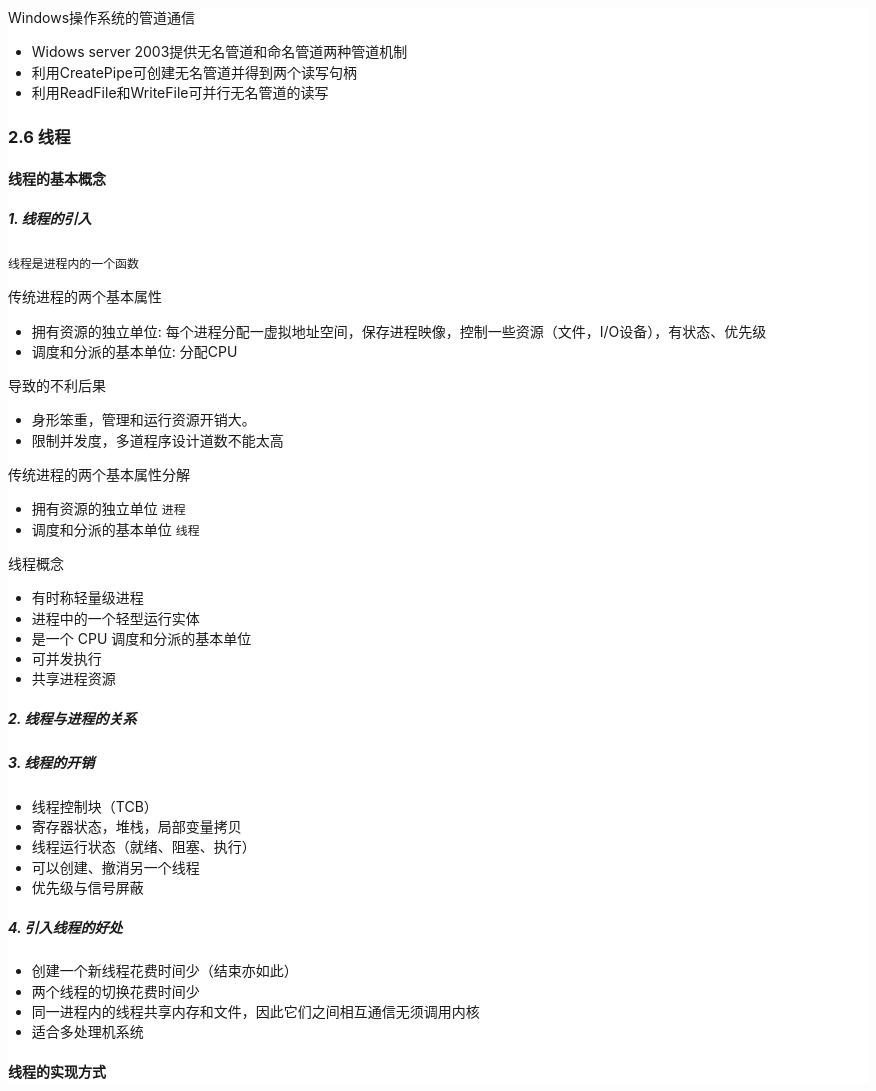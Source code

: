 Windows操作系统的管道通信

- Widows server 2003提供无名管道和命名管道两种管道机制
- 利用CreatePipe可创建无名管道并得到两个读写句柄
- 利用ReadFile和WriteFile可并行无名管道的读写

### 2.6 线程

#### 线程的基本概念

##### 1. 线程的引入

`线程是进程内的一个函数`

传统进程的两个基本属性

- 拥有资源的独立单位:
每个进程分配一虚拟地址空间，保存进程映像，控制一些资源（文件，I/O设备），有状态、优先级
- 调度和分派的基本单位: 分配CPU

导致的不利后果

- 身形笨重，管理和运行资源开销大。
- 限制并发度，多道程序设计道数不能太高

传统进程的两个基本属性分解

- 拥有资源的独立单位 `进程`
- 调度和分派的基本单位 `线程`

线程概念

- 有时称轻量级进程
- 进程中的一个轻型运行实体
- 是一个 CPU 调度和分派的基本单位
- 可并发执行
- 共享进程资源

##### 2. 线程与进程的关系

##### 3. 线程的开销

- 线程控制块（TCB）
- 寄存器状态，堆栈，局部变量拷贝
- 线程运行状态（就绪、阻塞、执行）
- 可以创建、撤消另一个线程
- 优先级与信号屏蔽

##### 4. 引入线程的好处

- 创建一个新线程花费时间少（结束亦如此）
- 两个线程的切换花费时间少
- 同一进程内的线程共享内存和文件，因此它们之间相互通信无须调用内核
- 适合多处理机系统

#### 线程的实现方式
